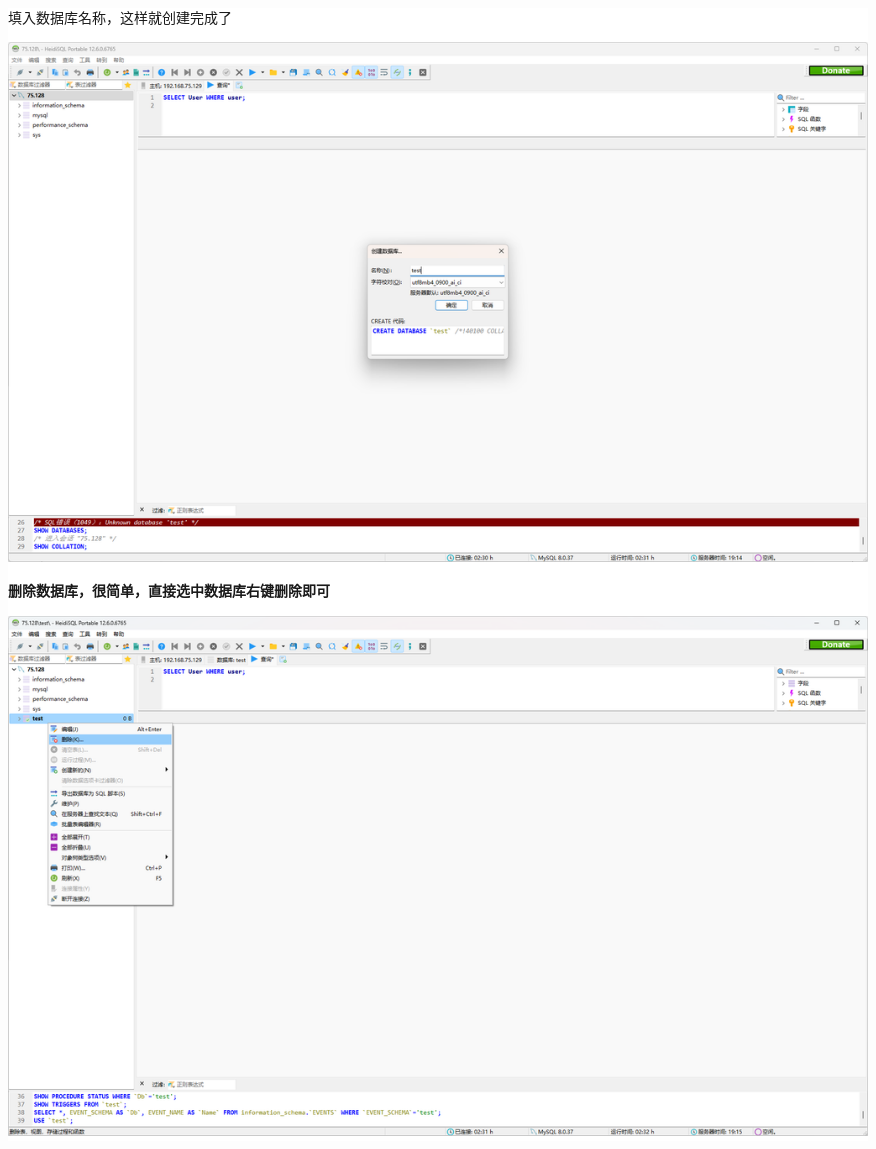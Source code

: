填入数据库名称，这样就创建完成了

![1714907721820-f2b5b5c6-a943-45da-8e02-f0e05c92833b.png](./assets/1714907721820-f2b5b5c6-a943-45da-8e02-f0e05c92833b.png)

**删除数据库，很简单，直接选中数据库右键删除即可**

![1714907773363-5ed0290d-44eb-4c89-9535-25affa3bb2d8.png](./assets/1714907773363-5ed0290d-44eb-4c89-9535-25affa3bb2d8.png)
